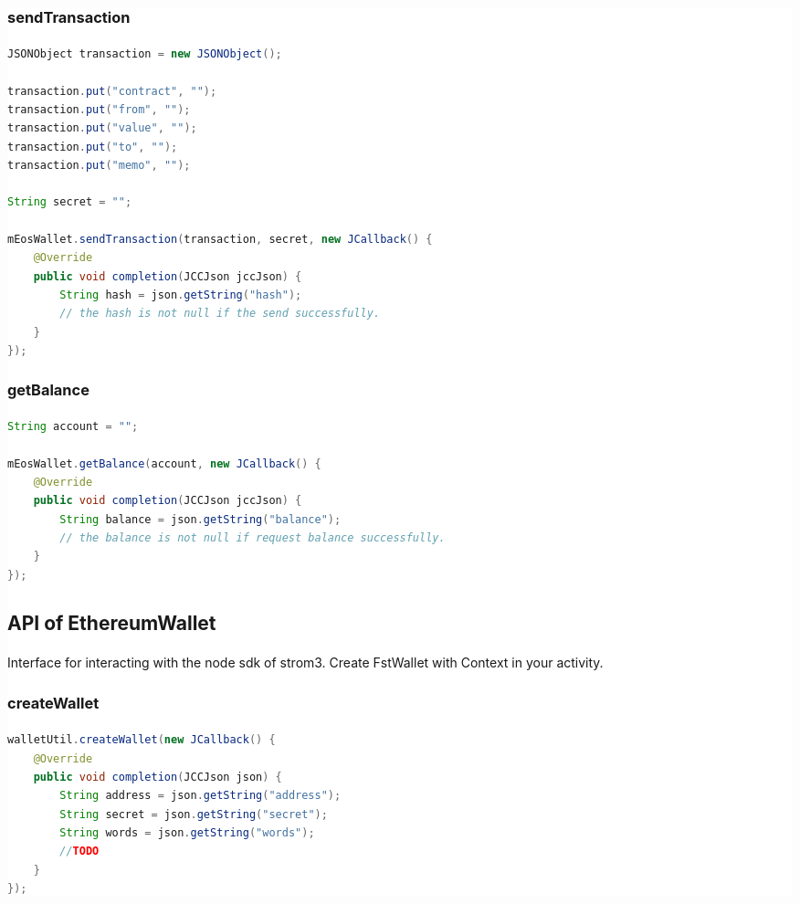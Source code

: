 ### sendTransaction

```java
JSONObject transaction = new JSONObject();

transaction.put("contract", "");
transaction.put("from", "");
transaction.put("value", "");
transaction.put("to", "");
transaction.put("memo", "");

String secret = "";

mEosWallet.sendTransaction(transaction, secret, new JCallback() {
    @Override
    public void completion(JCCJson jccJson) {
        String hash = json.getString("hash");
        // the hash is not null if the send successfully.
    }
});
```

### getBalance

```java
String account = "";

mEosWallet.getBalance(account, new JCallback() {
    @Override
    public void completion(JCCJson jccJson) {
        String balance = json.getString("balance");
        // the balance is not null if request balance successfully.
    }
});
```

## API of EthereumWallet

Interface for interacting with the node sdk of strom3. Create FstWallet with Context in your activity.

### createWallet

```java
walletUtil.createWallet(new JCallback() {
    @Override
    public void completion(JCCJson json) {
        String address = json.getString("address");
        String secret = json.getString("secret");
        String words = json.getString("words");
        //TODO
    }
});
```
